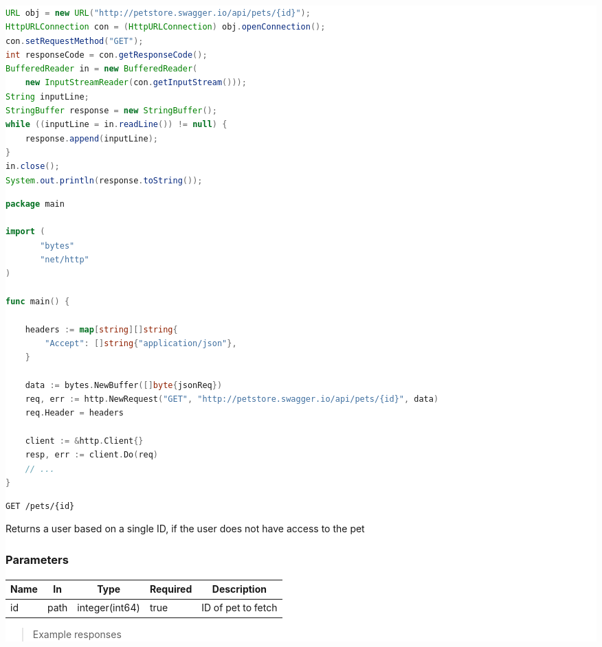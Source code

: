 ```java
URL obj = new URL("http://petstore.swagger.io/api/pets/{id}");
HttpURLConnection con = (HttpURLConnection) obj.openConnection();
con.setRequestMethod("GET");
int responseCode = con.getResponseCode();
BufferedReader in = new BufferedReader(
    new InputStreamReader(con.getInputStream()));
String inputLine;
StringBuffer response = new StringBuffer();
while ((inputLine = in.readLine()) != null) {
    response.append(inputLine);
}
in.close();
System.out.println(response.toString());

```

```go
package main

import (
       "bytes"
       "net/http"
)

func main() {

    headers := map[string][]string{
        "Accept": []string{"application/json"},
    }

    data := bytes.NewBuffer([]byte{jsonReq})
    req, err := http.NewRequest("GET", "http://petstore.swagger.io/api/pets/{id}", data)
    req.Header = headers

    client := &http.Client{}
    resp, err := client.Do(req)
    // ...
}

```

`GET /pets/{id}`

Returns a user based on a single ID, if the user does not have access to the pet

<h3 id="find-pet-by-id-parameters">Parameters</h3>

|Name|In|Type|Required|Description|
|---|---|---|---|---|
|id|path|integer(int64)|true|ID of pet to fetch|

> Example responses
